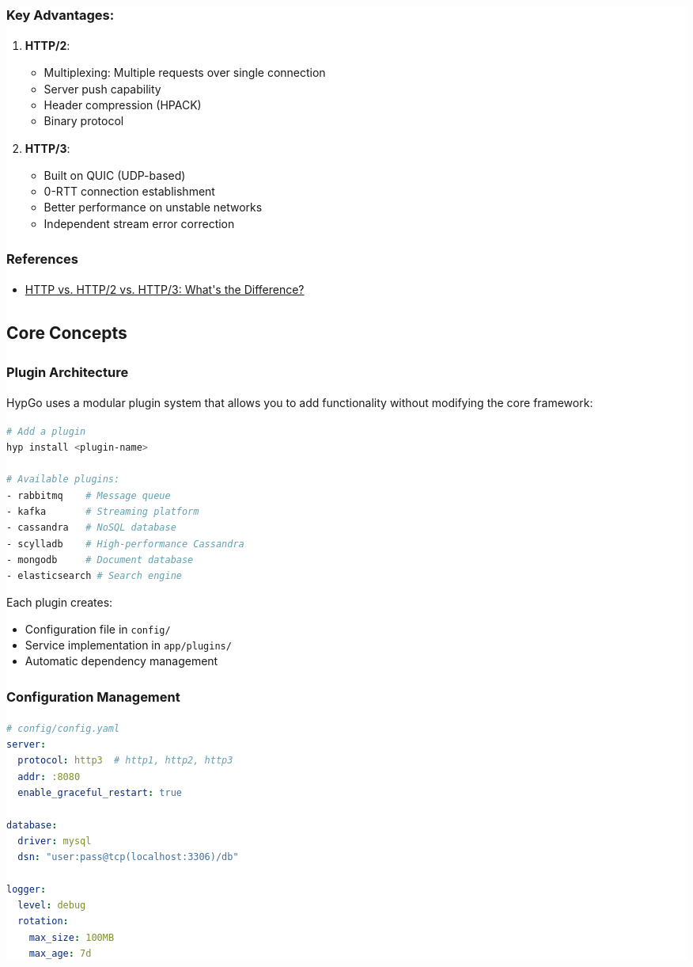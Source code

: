### Key Advantages:

1. **HTTP/2**:
   - Multiplexing: Multiple requests over single connection
   - Server push capability
   - Header compression (HPACK)
   - Binary protocol

2. **HTTP/3**:
   - Built on QUIC (UDP-based)
   - 0-RTT connection establishment
   - Better performance on unstable networks
   - Independent stream error correction

### References
- [HTTP vs. HTTP/2 vs. HTTP/3: What's the Difference?](https://www.pubnub.com/blog/http-vs-http-2-vs-http-3-whats-the-difference/)

## Core Concepts

### Plugin Architecture

HypGo uses a modular plugin system that allows you to add functionality without modifying the core framework:

```bash
# Add a plugin
hyp install <plugin-name>

# Available plugins:
- rabbitmq    # Message queue
- kafka       # Streaming platform
- cassandra   # NoSQL database
- scylladb    # High-performance Cassandra
- mongodb     # Document database
- elasticsearch # Search engine
```

Each plugin creates:
- Configuration file in `config/`
- Service implementation in `app/plugins/`
- Automatic dependency management

### Configuration Management

```yaml
# config/config.yaml
server:
  protocol: http3  # http1, http2, http3
  addr: :8080
  enable_graceful_restart: true

database:
  driver: mysql
  dsn: "user:pass@tcp(localhost:3306)/db"

logger:
  level: debug
  rotation:
    max_size: 100MB
    max_age: 7d
```
